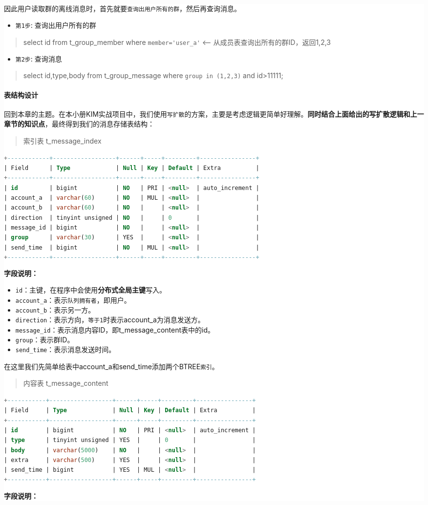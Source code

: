 因此用户读取群的离线消息时，首先就要`查询出用户所有的群`，然后再查询消息。

- `第1步`: 查询出用户所有的群

> select id from t_group_member where `member='user_a'` <-- 从成员表查询出所有的群ID，返回1,2,3

- `第2步`: 查询消息

> select id,type,body from t_group_message where `group in (1,2,3)` and id>11111;

#### 表结构设计

回到本章的主题。在本小册KIM实战项目中，我们使用`写扩散`的方案，主要是考虑逻辑更简单好理解。**同时结合上面给出的写扩散逻辑和上一章节的知识点**，最终得到我们的消息存储表结构：

> 索引表 t_message_index

```sql
+------------+------------------+------+-----+---------+----------------+
| Field      | Type             | Null | Key | Default | Extra          |
+------------+------------------+------+-----+---------+----------------+
| id         | bigint           | NO   | PRI | <null>  | auto_increment |
| account_a  | varchar(60)      | NO   | MUL | <null>  |                |
| account_b  | varchar(60)      | NO   |     | <null>  |                |
| direction  | tinyint unsigned | NO   |     | 0       |                |
| message_id | bigint           | NO   |     | <null>  |                |
| group      | varchar(30)      | YES  |     | <null>  |                |
| send_time  | bigint           | NO   | MUL | <null>  |                |
+------------+------------------+------+-----+---------+----------------+
```

**字段说明：**

- `id`：主键，在程序中会使用**分布式全局主键**写入。
- `account_a`：表示`队列拥有者`，即用户。
- `account_b`：表示另一方。
- `direction`：表示方向，`等于1`时表示account_a为消息发送方。
- `message_id`：表示消息内容ID，即t_message_content表中的id。
- `group`：表示群ID。
- `send_time`：表示消息发送时间。

在这里我们先简单给表中account_a和send_time添加两个BTREE`索引`。

> 内容表 t_message_content

```sql
+-----------+------------------+------+-----+---------+----------------+
| Field     | Type             | Null | Key | Default | Extra          |
+-----------+------------------+------+-----+---------+----------------+
| id        | bigint           | NO   | PRI | <null>  | auto_increment |
| type      | tinyint unsigned | YES  |     | 0       |                |
| body      | varchar(5000)    | NO   |     | <null>  |                |
| extra     | varchar(500)     | YES  |     | <null>  |                |
| send_time | bigint           | YES  | MUL | <null>  |                |
+-----------+------------------+------+-----+---------+----------------+
```

**字段说明：**
